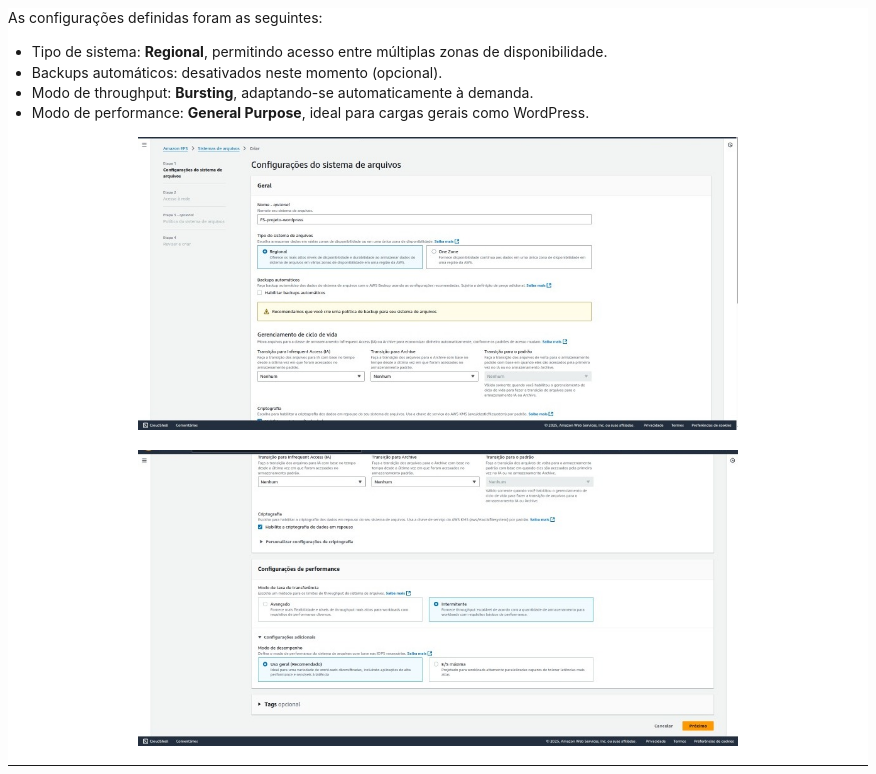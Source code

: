 As configurações definidas foram as seguintes:

* Tipo de sistema: **Regional**, permitindo acesso entre múltiplas zonas de disponibilidade.
* Backups automáticos: desativados neste momento (opcional).
* Modo de throughput: **Bursting**, adaptando-se automaticamente à demanda.
* Modo de performance: **General Purpose**, ideal para cargas gerais como WordPress.

<p align="center"><img src="./04-efs.png" width="600"/></p>
<p align="center"><img src="./05-efs.png" width="600"/></p>

---